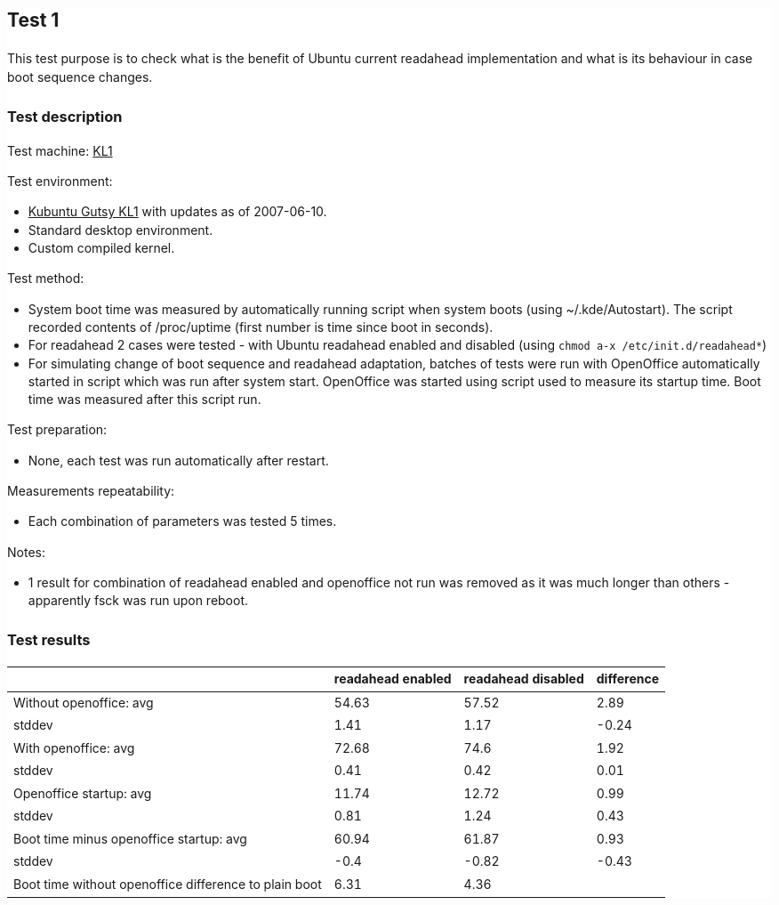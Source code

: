 ## Test 1 ##
This test purpose is to check what is the benefit of Ubuntu current readahead implementation and what is its behaviour in case boot sequence changes.

### Test description ###
Test machine: [KL1](TestMachineKL1.md)

Test environment:
  * [Kubuntu Gutsy KL1](KubuntuGutsyKL1.md) with updates as of 2007-06-10.
  * Standard desktop environment.
  * Custom compiled kernel.

Test method:
  * System boot time was measured by automatically running script when system boots (using ~/.kde/Autostart). The script recorded contents of /proc/uptime (first number is time since boot in seconds).
  * For readahead 2 cases were tested - with Ubuntu readahead enabled and disabled (using `chmod a-x /etc/init.d/readahead*`)
  * For simulating change of boot sequence and readahead adaptation, batches of tests were run with OpenOffice automatically started in script which was run after system start. OpenOffice was started using script used to measure its startup time. Boot time was measured after this script run.

Test preparation:
  * None, each test was run automatically after restart.

Measurements repeatability:
  * Each combination of parameters was tested 5 times.

Notes:
  * 1 result for combination of readahead enabled and openoffice not run was removed as it was much longer than others - apparently fsck was run upon reboot.

### Test results ###

|		|	readahead enabled	|	readahead disabled	|	difference	|
|:-|:------------------|:-------------------|:-----------|
|	Without openoffice: avg	|	54.63	            |	57.52	             |	2.89	      |
|	stddev	|	1.41	             |	1.17	              |	-0.24	     |
|	With openoffice: avg	|	72.68	            |	74.6	              |	1.92	      |
|	stddev	|	0.41	             |	0.42	              |	0.01	      |
|	Openoffice startup: avg	|	11.74	            |	12.72	             |	0.99	      |
|	stddev	|	0.81	             |	1.24	              |	0.43	      |
|	Boot time minus openoffice startup: avg	|	60.94	            |	61.87	             |	0.93	      |
|	stddev	|	-0.4	             |	-0.82	             |	-0.43	     |
|	Boot time without openoffice difference to plain boot	|	6.31	             |	4.36	              |		          |
